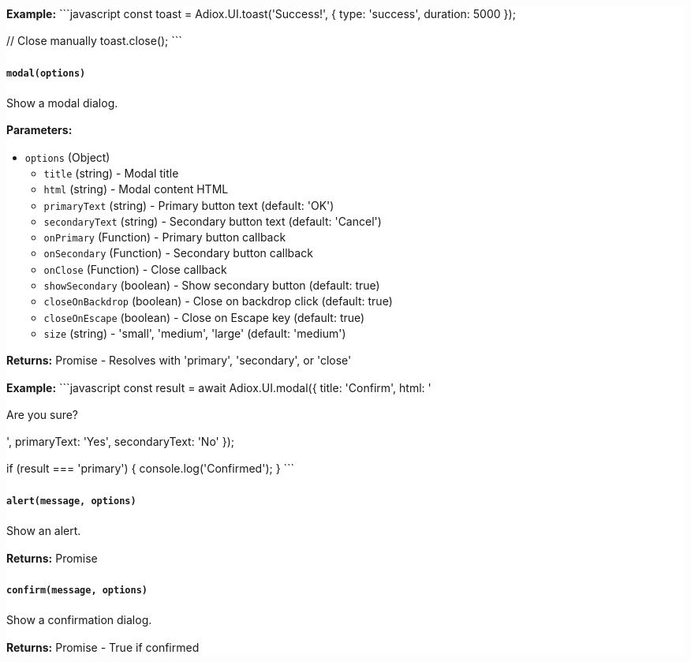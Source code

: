**Example:**
\`\`\`javascript
const toast = Adiox.UI.toast('Success!', { 
  type: 'success',
  duration: 5000 
});

// Close manually
toast.close();
\`\`\`

#### `modal(options)`

Show a modal dialog.

**Parameters:**
- `options` (Object)
  - `title` (string) - Modal title
  - `html` (string) - Modal content HTML
  - `primaryText` (string) - Primary button text (default: 'OK')
  - `secondaryText` (string) - Secondary button text (default: 'Cancel')
  - `onPrimary` (Function) - Primary button callback
  - `onSecondary` (Function) - Secondary button callback
  - `onClose` (Function) - Close callback
  - `showSecondary` (boolean) - Show secondary button (default: true)
  - `closeOnBackdrop` (boolean) - Close on backdrop click (default: true)
  - `closeOnEscape` (boolean) - Close on Escape key (default: true)
  - `size` (string) - 'small', 'medium', 'large' (default: 'medium')

**Returns:** Promise - Resolves with 'primary', 'secondary', or 'close'

**Example:**
\`\`\`javascript
const result = await Adiox.UI.modal({
  title: 'Confirm',
  html: '<p>Are you sure?</p>',
  primaryText: 'Yes',
  secondaryText: 'No'
});

if (result === 'primary') {
  console.log('Confirmed');
}
\`\`\`

#### `alert(message, options)`

Show an alert.

**Returns:** Promise

#### `confirm(message, options)`

Show a confirmation dialog.

**Returns:** Promise<boolean> - True if confirmed
